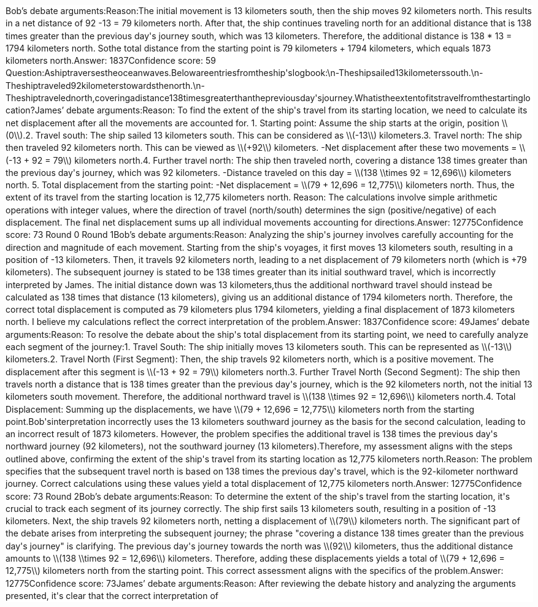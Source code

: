 Bob’s debate arguments:Reason:The initial movement is 13 kilometers south, then the ship moves 92 kilometers north. This results in a net distance of 92 -13 = 79 kilometers north. After that, the ship continues traveling north for an additional distance that is 138 times greater than the previous day's journey south, which was 13 kilometers. Therefore, the additional distance is 138 * 13 = 1794 kilometers north. Sothe total distance from the starting point is 79 kilometers + 1794 kilometers, which equals 1873 kilometers north.Answer: 1837Confidence score: 59 Question:Ashiptraversestheoceanwaves.Belowareentriesfromtheship'slogbook:\n-Theshipsailed13kilometerssouth.\n-Theshiptraveled92kilometerstowardsthenorth.\n-Theshiptravelednorth,coveringadistance138timesgreaterthanthepreviousday'sjourney.Whatistheextentofitstravelfromthestartinglocation?James’ debate arguments:Reason: To find the extent of the ship's travel from its starting location, we need to calculate its net displacement after all the movements are accounted for. 1. Starting point: Assume the ship starts at the origin, position \\\\(0\\\\).2. Travel south: The ship sailed 13 kilometers south. This can be considered as \\\\(-13\\\\) kilometers.3. Travel north: The ship then traveled 92 kilometers north. This can be viewed as \\\\(+92\\\\) kilometers. -Net displacement after these two movements = \\\\(-13 + 92 = 79\\\\) kilometers north.4. Further travel north: The ship then traveled north, covering a distance 138 times greater than the previous day's journey, which was 92 kilometers. -Distance traveled on this day = \\\\(138 \\\times 92 = 12,696\\\\) kilometers north. 5. Total displacement from the starting point: -Net displacement = \\\\(79 + 12,696 = 12,775\\\\) kilometers north. Thus, the extent of its travel from the starting location is 12,775 kilometers north. Reason: The calculations involve simple arithmetic operations with integer values, where the direction of travel (north/south) determines the sign (positive/negative) of each displacement. The final net displacement sums up all individual movements accounting for directions.Answer: 12775Confidence score: 73 Round 0 Round 1Bob’s debate arguments:Reason: Analyzing the ship's journey involves carefully accounting for the direction and magnitude of each movement. Starting from the ship's voyages, it first moves 13 kilometers south, resulting in a position of -13 kilometers. Then, it travels 92 kilometers north, leading to a net displacement of 79 kilometers north (which is +79 kilometers). The subsequent journey is stated to be 138 times greater than its initial southward travel, which is incorrectly interpreted by James. The initial distance down was 13 kilometers,thus the additional northward travel should instead be calculated as 138 times that distance (13 kilometers), giving us an additional distance of 1794 kilometers north. Therefore, the correct total displacement is computed as 79 kilometers plus 1794 kilometers, yielding a final displacement of 1873 kilometers north. I believe my calculations reflect the correct interpretation of the problem.Answer: 1837Confidence score: 49James’ debate arguments:Reason: To resolve the debate about the ship's total displacement from its starting point, we need to carefully analyze each segment of the journey:1. Travel South: The ship initially moves 13 kilometers south. This can be represented as \\\\(-13\\\\) kilometers.2. Travel North (First Segment): Then, the ship travels 92 kilometers north, which is a positive movement. The displacement after this segment is \\\\(-13 + 92 = 79\\\\) kilometers north.3. Further Travel North (Second Segment): The ship then travels north a distance that is 138 times greater than the previous day's journey, which is the 92 kilometers north, not the initial 13 kilometers south movement. Therefore, the additional northward travel is \\\\(138 \\\times 92 = 12,696\\\\) kilometers north.4. Total Displacement: Summing up the displacements, we have \\\\(79 + 12,696 = 12,775\\\\) kilometers north from the starting point.Bob'sinterpretation incorrectly uses the 13 kilometers southward journey as the basis for the second calculation, leading to an incorrect result of 1873 kilometers. However, the problem specifies the additional travel is 138 times the previous day's northward journey (92 kilometers), not the southward journey (13 kilometers).Therefore, my assessment aligns with the steps outlined above, confirming the extent of the ship's travel from its starting location as 12,775 kilometers north.Reason: The problem specifies that the subsequent travel north is based on 138 times the previous day's travel, which is the 92-kilometer northward journey. Correct calculations using these values yield a total displacement of 12,775 kilometers north.Answer: 12775Confidence score: 73 Round 2Bob’s debate arguments:Reason: To determine the extent of the ship's travel from the starting location, it's crucial to track each segment of its journey correctly. The ship first sails 13 kilometers south, resulting in a position of -13 kilometers. Next, the ship travels 92 kilometers north, netting a displacement of \\\\(79\\\\) kilometers north. The significant part of the debate arises from interpreting the subsequent journey; the phrase \"covering a distance 138 times greater than the previous day's journey\" is clarifying. The previous day's journey towards the north was \\\\(92\\\\) kilometers, thus the additional distance amounts to \\\\(138 \\\times 92 = 12,696\\\\) kilometers. Therefore, adding these displacements yields a total of \\\\(79 + 12,696 = 12,775\\\\) kilometers north from the starting point. This correct assessment aligns with the specifics of the problem.Answer: 12775Confidence score: 73James’ debate arguments:Reason: After reviewing the debate history and analyzing the arguments presented, it's clear that the correct interpretation of